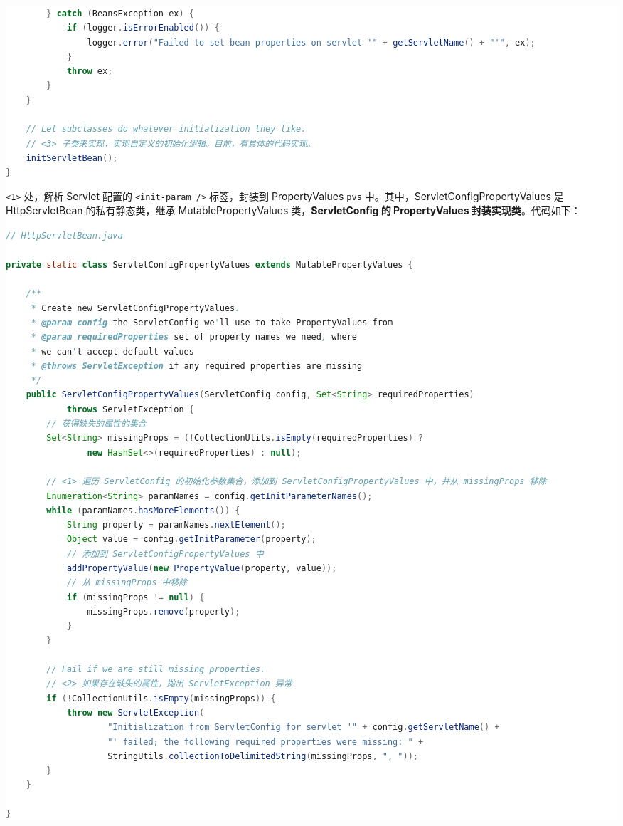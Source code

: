 ```java
		} catch (BeansException ex) {
			if (logger.isErrorEnabled()) {
				logger.error("Failed to set bean properties on servlet '" + getServletName() + "'", ex);
			}
			throw ex;
		}
	}

	// Let subclasses do whatever initialization they like.
    // <3> 子类来实现，实现自定义的初始化逻辑。目前，有具体的代码实现。
	initServletBean();
}
```

`<1>` 处，解析 Servlet 配置的 `<init-param />` 标签，封装到 PropertyValues `pvs` 中。其中，ServletConfigPropertyValues 是 HttpServletBean 的私有静态类，继承 MutablePropertyValues 类，**ServletConfig 的 PropertyValues 封装实现类**。代码如下：

```java
// HttpServletBean.java

private static class ServletConfigPropertyValues extends MutablePropertyValues {

	/**
	 * Create new ServletConfigPropertyValues.
	 * @param config the ServletConfig we'll use to take PropertyValues from
	 * @param requiredProperties set of property names we need, where
	 * we can't accept default values
	 * @throws ServletException if any required properties are missing
	 */
	public ServletConfigPropertyValues(ServletConfig config, Set<String> requiredProperties)
			throws ServletException {
	    // 获得缺失的属性的集合
		Set<String> missingProps = (!CollectionUtils.isEmpty(requiredProperties) ?
				new HashSet<>(requiredProperties) : null);

		// <1> 遍历 ServletConfig 的初始化参数集合，添加到 ServletConfigPropertyValues 中，并从 missingProps 移除
		Enumeration<String> paramNames = config.getInitParameterNames();
		while (paramNames.hasMoreElements()) {
			String property = paramNames.nextElement();
			Object value = config.getInitParameter(property);
			// 添加到 ServletConfigPropertyValues 中
			addPropertyValue(new PropertyValue(property, value));
			// 从 missingProps 中移除
			if (missingProps != null) {
				missingProps.remove(property);
			}
		}

		// Fail if we are still missing properties.
        // <2> 如果存在缺失的属性，抛出 ServletException 异常
		if (!CollectionUtils.isEmpty(missingProps)) {
			throw new ServletException(
					"Initialization from ServletConfig for servlet '" + config.getServletName() +
					"' failed; the following required properties were missing: " +
					StringUtils.collectionToDelimitedString(missingProps, ", "));
		}
	}

}
```
